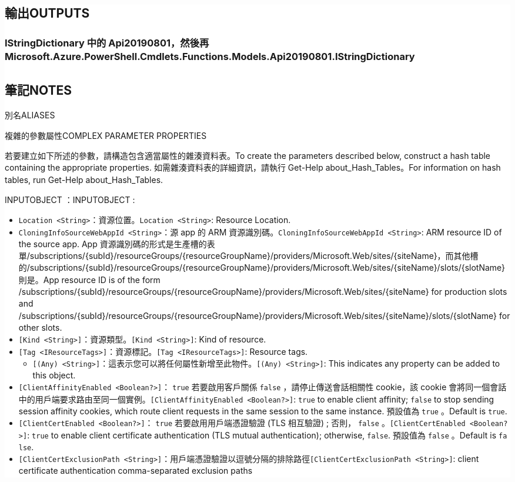 ## <span data-ttu-id="aae34-137">輸出</span><span class="sxs-lookup"><span data-stu-id="aae34-137">OUTPUTS</span></span>

### <span data-ttu-id="aae34-138">IStringDictionary 中的 Api20190801，然後再</span><span class="sxs-lookup"><span data-stu-id="aae34-138">Microsoft.Azure.PowerShell.Cmdlets.Functions.Models.Api20190801.IStringDictionary</span></span>

## <span data-ttu-id="aae34-139">筆記</span><span class="sxs-lookup"><span data-stu-id="aae34-139">NOTES</span></span>

<span data-ttu-id="aae34-140">別名</span><span class="sxs-lookup"><span data-stu-id="aae34-140">ALIASES</span></span>

<span data-ttu-id="aae34-141">複雜的參數屬性</span><span class="sxs-lookup"><span data-stu-id="aae34-141">COMPLEX PARAMETER PROPERTIES</span></span>

<span data-ttu-id="aae34-142">若要建立如下所述的參數，請構造包含適當屬性的雜湊資料表。</span><span class="sxs-lookup"><span data-stu-id="aae34-142">To create the parameters described below, construct a hash table containing the appropriate properties.</span></span> <span data-ttu-id="aae34-143">如需雜湊資料表的詳細資訊，請執行 Get-Help about_Hash_Tables。</span><span class="sxs-lookup"><span data-stu-id="aae34-143">For information on hash tables, run Get-Help about_Hash_Tables.</span></span>


<span data-ttu-id="aae34-144">INPUTOBJECT <ISite> ：</span><span class="sxs-lookup"><span data-stu-id="aae34-144">INPUTOBJECT <ISite>:</span></span> 
  - <span data-ttu-id="aae34-145">`Location <String>`：資源位置。</span><span class="sxs-lookup"><span data-stu-id="aae34-145">`Location <String>`: Resource Location.</span></span>
  - <span data-ttu-id="aae34-146">`CloningInfoSourceWebAppId <String>`：源 app 的 ARM 資源識別碼。</span><span class="sxs-lookup"><span data-stu-id="aae34-146">`CloningInfoSourceWebAppId <String>`: ARM resource ID of the source app.</span></span> <span data-ttu-id="aae34-147">App 資源識別碼的形式是生產槽的表單/subscriptions/{subId}/resourceGroups/{resourceGroupName}/providers/Microsoft.Web/sites/{siteName}，而其他槽的/subscriptions/{subId}/resourceGroups/{resourceGroupName}/providers/Microsoft.Web/sites/{siteName}/slots/{slotName} 則是。</span><span class="sxs-lookup"><span data-stu-id="aae34-147">App resource ID is of the form         /subscriptions/{subId}/resourceGroups/{resourceGroupName}/providers/Microsoft.Web/sites/{siteName} for production slots and         /subscriptions/{subId}/resourceGroups/{resourceGroupName}/providers/Microsoft.Web/sites/{siteName}/slots/{slotName} for other slots.</span></span>
  - <span data-ttu-id="aae34-148">`[Kind <String>]`：資源類型。</span><span class="sxs-lookup"><span data-stu-id="aae34-148">`[Kind <String>]`: Kind of resource.</span></span>
  - <span data-ttu-id="aae34-149">`[Tag <IResourceTags>]`：資源標記。</span><span class="sxs-lookup"><span data-stu-id="aae34-149">`[Tag <IResourceTags>]`: Resource tags.</span></span>
    - <span data-ttu-id="aae34-150">`[(Any) <String>]`：這表示您可以將任何屬性新增至此物件。</span><span class="sxs-lookup"><span data-stu-id="aae34-150">`[(Any) <String>]`: This indicates any property can be added to this object.</span></span>
  - <span data-ttu-id="aae34-151">`[ClientAffinityEnabled <Boolean?>]`： <code>true</code> 若要啟用客戶關係 <code>false</code> ，請停止傳送會話相關性 cookie，該 cookie 會將同一個會話中的用戶端要求路由至同一個實例。</span><span class="sxs-lookup"><span data-stu-id="aae34-151">`[ClientAffinityEnabled <Boolean?>]`: <code>true</code> to enable client affinity; <code>false</code> to stop sending session affinity cookies, which route client requests in the same session to the same instance.</span></span> <span data-ttu-id="aae34-152">預設值為 <code>true</code> 。</span><span class="sxs-lookup"><span data-stu-id="aae34-152">Default is <code>true</code>.</span></span>
  - <span data-ttu-id="aae34-153">`[ClientCertEnabled <Boolean?>]`： <code>true</code> 若要啟用用戶端憑證驗證 (TLS 相互驗證) ; 否則， <code>false</code> 。</span><span class="sxs-lookup"><span data-stu-id="aae34-153">`[ClientCertEnabled <Boolean?>]`: <code>true</code> to enable client certificate authentication (TLS mutual authentication); otherwise, <code>false</code>.</span></span> <span data-ttu-id="aae34-154">預設值為 <code>false</code> 。</span><span class="sxs-lookup"><span data-stu-id="aae34-154">Default is <code>false</code>.</span></span>
  - <span data-ttu-id="aae34-155">`[ClientCertExclusionPath <String>]`：用戶端憑證驗證以逗號分隔的排除路徑</span><span class="sxs-lookup"><span data-stu-id="aae34-155">`[ClientCertExclusionPath <String>]`: client certificate authentication comma-separated exclusion paths</span></span>